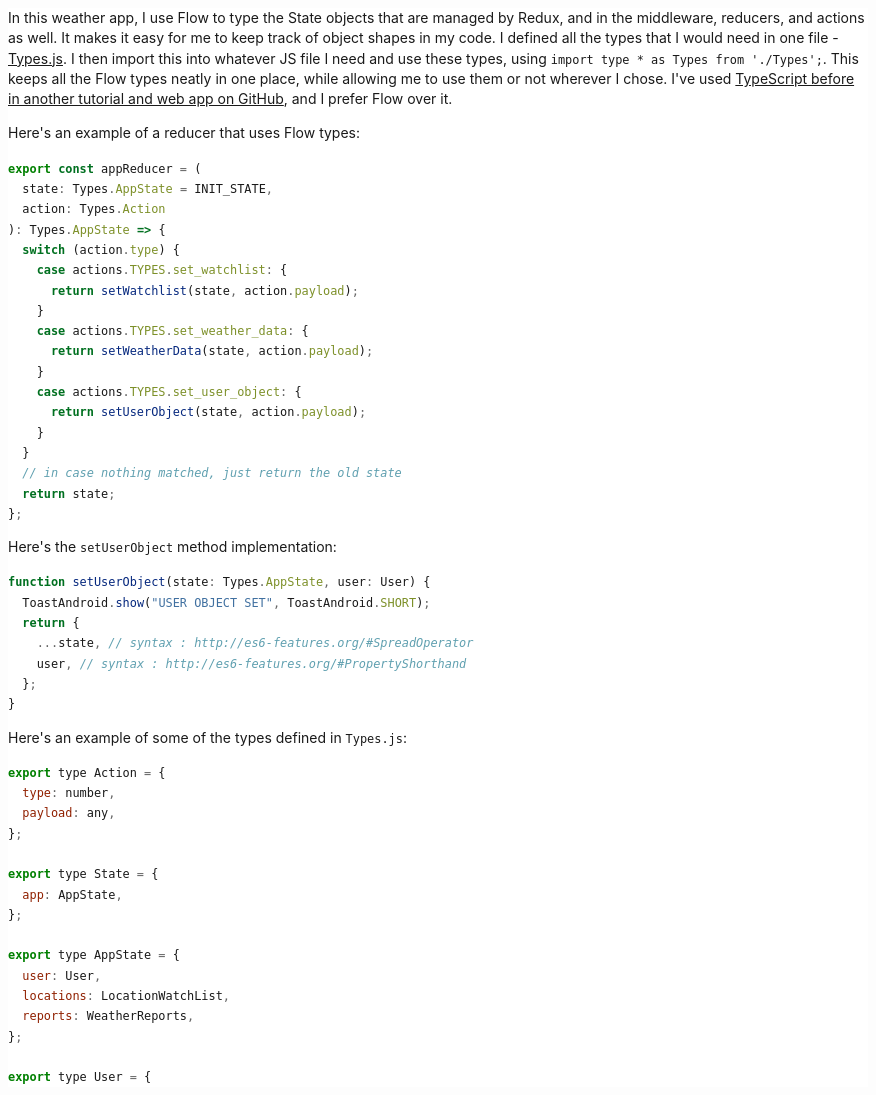 In this weather app, I use Flow to type the State objects that are managed by Redux, and in the
middleware, reducers, and actions as well. It makes it easy for me to keep track of object shapes in
my code. I defined all the types that I would need in one file -
[Types.js](https://github.com/r3bl-alliance/react-native-weather/blob/91da767ef1a0964c416cf1cf61f2cb81216a348d/app/Types.js).
I then import this into whatever JS file I need and use these types, using
`import type * as Types from './Types';`. This keeps all the Flow types neatly in one place, while
allowing me to use them or not wherever I chose. I've used
[TypeScript before in another tutorial and web app on GitHub](https://developerlife.com/2016/10/07/getting-started-with-react-redux-and-firebase/),
and I prefer Flow over it.

Here's an example of a reducer that uses Flow types:

```javascript
export const appReducer = (
  state: Types.AppState = INIT_STATE,
  action: Types.Action
): Types.AppState => {
  switch (action.type) {
    case actions.TYPES.set_watchlist: {
      return setWatchlist(state, action.payload);
    }
    case actions.TYPES.set_weather_data: {
      return setWeatherData(state, action.payload);
    }
    case actions.TYPES.set_user_object: {
      return setUserObject(state, action.payload);
    }
  }
  // in case nothing matched, just return the old state
  return state;
};
```

Here's the `setUserObject` method implementation:

```javascript
function setUserObject(state: Types.AppState, user: User) {
  ToastAndroid.show("USER OBJECT SET", ToastAndroid.SHORT);
  return {
    ...state, // syntax : http://es6-features.org/#SpreadOperator
    user, // syntax : http://es6-features.org/#PropertyShorthand
  };
}
```

Here's an example of some of the types defined in `Types.js`:

```javascript
export type Action = {
  type: number,
  payload: any,
};

export type State = {
  app: AppState,
};

export type AppState = {
  user: User,
  locations: LocationWatchList,
  reports: WeatherReports,
};

export type User = {
```